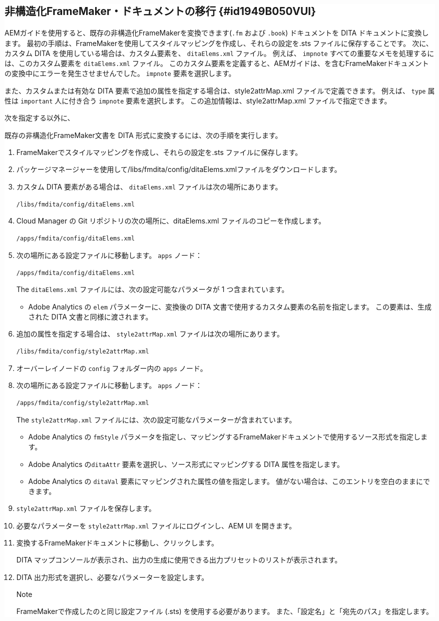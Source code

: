 ## 非構造化FrameMaker・ドキュメントの移行 {#id1949B050VUI}

AEMガイドを使用すると、既存の非構造化FrameMakerを変換できます\(`.fm` および `.book`\) ドキュメントを DITA ドキュメントに変換します。 最初の手順は、FrameMakerを使用してスタイルマッピングを作成し、それらの設定を.sts ファイルに保存することです。 次に、カスタム DITA を使用している場合は、カスタム要素を、 `ditaElems.xml` ファイル。 例えば、 `impnote` すべての重要なメモを処理するには、このカスタム要素を `ditaElems.xml` ファイル。 このカスタム要素を定義すると、AEMガイドは、を含むFrameMakerドキュメントの変換中にエラーを発生させませんでした。 `impnote` 要素を選択します。

また、カスタムまたは有効な DITA 要素で追加の属性を指定する場合は、style2attrMap.xml ファイルで定義できます。 例えば、 `type` 属性は `important` 人に付き合う `impnote` 要素を選択します。 この追加情報は、style2attrMap.xml ファイルで指定できます。

次を指定する以外に、

既存の非構造化FrameMaker文書を DITA 形式に変換するには、次の手順を実行します。

1. FrameMakerでスタイルマッピングを作成し、それらの設定を.sts ファイルに保存します。

1. パッケージマネージャーを使用して/libs/fmdita/config/ditaElems.xmlファイルをダウンロードします。

1. カスタム DITA 要素がある場合は、 `ditaElems.xml` ファイルは次の場所にあります。

   `/libs/fmdita/config/ditaElems.xml`

1. Cloud Manager の Git リポジトリの次の場所に、ditaElems.xml ファイルのコピーを作成します。

   `/apps/fmdita/config/ditaElems.xml`

1. 次の場所にある設定ファイルに移動します。 `apps` ノード：

   `/apps/fmdita/config/ditaElems.xml`

   The `ditaElems.xml` ファイルには、次の設定可能なパラメータが 1 つ含まれています。

   - Adobe Analytics の `elem` パラメーターに、変換後の DITA 文書で使用するカスタム要素の名前を指定します。 この要素は、生成された DITA 文書と同様に渡されます。

1. 追加の属性を指定する場合は、 `style2attrMap.xml` ファイルは次の場所にあります。

   `/libs/fmdita/config/style2attrMap.xml`

1. オーバーレイノードの `config` フォルダー内の `apps` ノード。

1. 次の場所にある設定ファイルに移動します。 `apps` ノード：

   `/apps/fmdita/config/style2attrMap.xml`

   The `style2attrMap.xml` ファイルには、次の設定可能なパラメーターが含まれています。

   - Adobe Analytics の `fmStyle` パラメータを指定し、マッピングするFrameMakerドキュメントで使用するソース形式を指定します。

   - Adobe Analytics の`ditaAttr` 要素を選択し、ソース形式にマッピングする DITA 属性を指定します。

   - Adobe Analytics の `ditaVal` 要素にマッピングされた属性の値を指定します。 値がない場合は、このエントリを空白のままにできます。

1. `style2attrMap.xml` ファイルを保存します。

1. 必要なパラメーターを `style2attrMap.xml` ファイルにログインし、AEM UI を開きます。

1. 変換するFrameMakerドキュメントに移動し、クリックします。

   DITA マップコンソールが表示され、出力の生成に使用できる出力プリセットのリストが表示されます。

1. DITA 出力形式を選択し、必要なパラメーターを設定します。

   >[!NOTE]
   >
   > FrameMakerで作成したのと同じ設定ファイル (.sts) を使用する必要があります。 また、「設定名」と「宛先のパス」を指定します。
